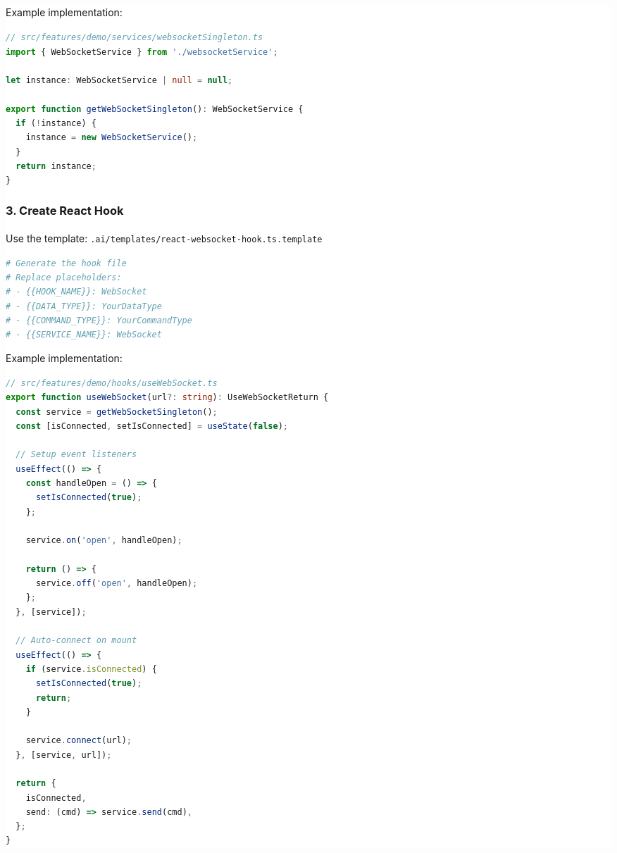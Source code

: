 Example implementation:
```typescript
// src/features/demo/services/websocketSingleton.ts
import { WebSocketService } from './websocketService';

let instance: WebSocketService | null = null;

export function getWebSocketSingleton(): WebSocketService {
  if (!instance) {
    instance = new WebSocketService();
  }
  return instance;
}
```

### 3. Create React Hook
Use the template: `.ai/templates/react-websocket-hook.ts.template`

```bash
# Generate the hook file
# Replace placeholders:
# - {{HOOK_NAME}}: WebSocket
# - {{DATA_TYPE}}: YourDataType
# - {{COMMAND_TYPE}}: YourCommandType
# - {{SERVICE_NAME}}: WebSocket
```

Example implementation:
```typescript
// src/features/demo/hooks/useWebSocket.ts
export function useWebSocket(url?: string): UseWebSocketReturn {
  const service = getWebSocketSingleton();
  const [isConnected, setIsConnected] = useState(false);

  // Setup event listeners
  useEffect(() => {
    const handleOpen = () => {
      setIsConnected(true);
    };

    service.on('open', handleOpen);

    return () => {
      service.off('open', handleOpen);
    };
  }, [service]);

  // Auto-connect on mount
  useEffect(() => {
    if (service.isConnected) {
      setIsConnected(true);
      return;
    }

    service.connect(url);
  }, [service, url]);

  return {
    isConnected,
    send: (cmd) => service.send(cmd),
  };
}
```

